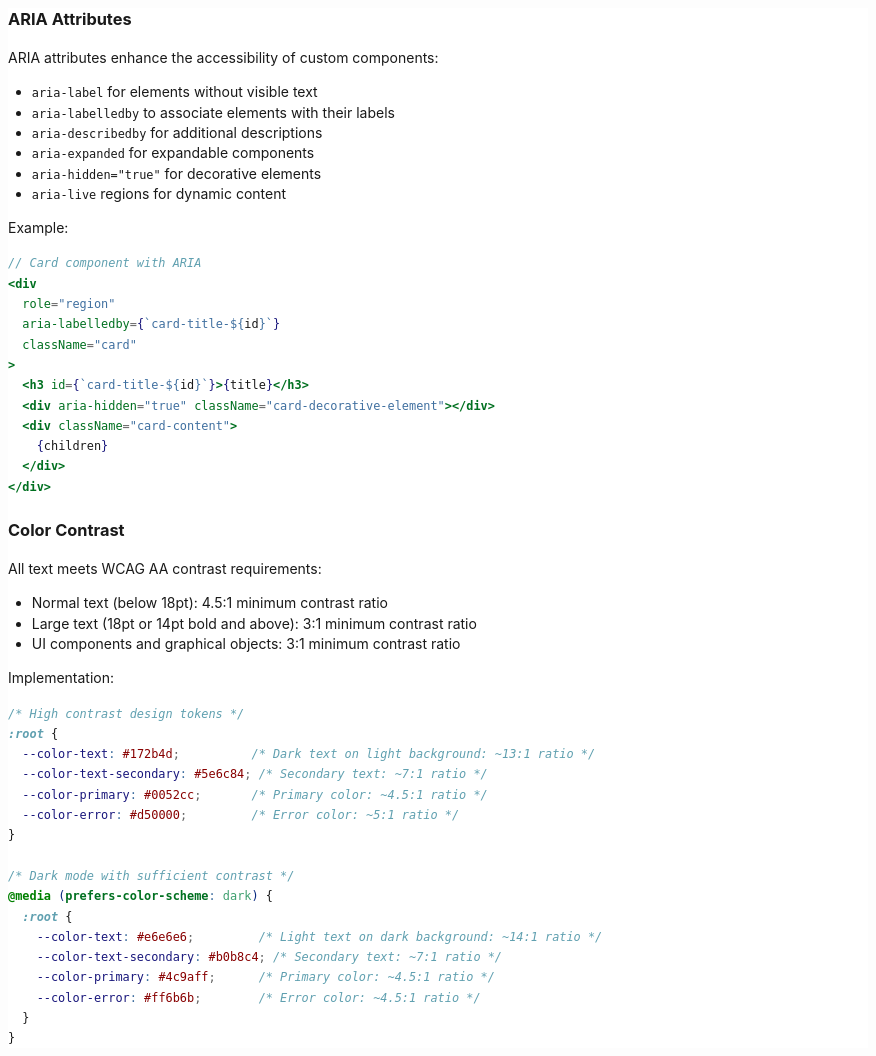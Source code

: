 ### ARIA Attributes

ARIA attributes enhance the accessibility of custom components:

- `aria-label` for elements without visible text
- `aria-labelledby` to associate elements with their labels
- `aria-describedby` for additional descriptions
- `aria-expanded` for expandable components
- `aria-hidden="true"` for decorative elements
- `aria-live` regions for dynamic content

Example:

```jsx
// Card component with ARIA
<div 
  role="region"
  aria-labelledby={`card-title-${id}`}
  className="card"
>
  <h3 id={`card-title-${id}`}>{title}</h3>
  <div aria-hidden="true" className="card-decorative-element"></div>
  <div className="card-content">
    {children}
  </div>
</div>
```

### Color Contrast

All text meets WCAG AA contrast requirements:

- Normal text (below 18pt): 4.5:1 minimum contrast ratio
- Large text (18pt or 14pt bold and above): 3:1 minimum contrast ratio
- UI components and graphical objects: 3:1 minimum contrast ratio

Implementation:

```css
/* High contrast design tokens */
:root {
  --color-text: #172b4d;          /* Dark text on light background: ~13:1 ratio */
  --color-text-secondary: #5e6c84; /* Secondary text: ~7:1 ratio */
  --color-primary: #0052cc;       /* Primary color: ~4.5:1 ratio */
  --color-error: #d50000;         /* Error color: ~5:1 ratio */
}

/* Dark mode with sufficient contrast */
@media (prefers-color-scheme: dark) {
  :root {
    --color-text: #e6e6e6;         /* Light text on dark background: ~14:1 ratio */
    --color-text-secondary: #b0b8c4; /* Secondary text: ~7:1 ratio */
    --color-primary: #4c9aff;      /* Primary color: ~4.5:1 ratio */
    --color-error: #ff6b6b;        /* Error color: ~4.5:1 ratio */
  }
}
```
